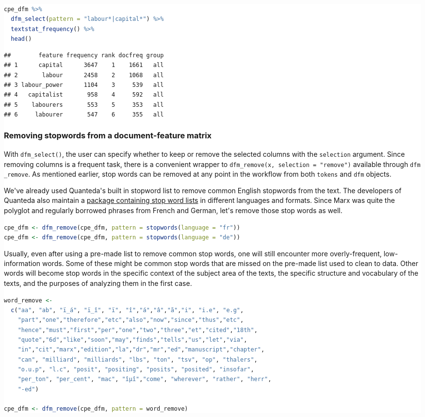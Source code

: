 
```r
cpe_dfm %>% 
  dfm_select(pattern = "labour*|capital*") %>% 
  textstat_frequency() %>% 
  head()
```

```
##        feature frequency rank docfreq group
## 1      capital      3647    1    1661   all
## 2       labour      2458    2    1068   all
## 3 labour_power      1104    3     539   all
## 4   capitalist       958    4     592   all
## 5    labourers       553    5     353   all
## 6     labourer       547    6     355   all
```

### Removing stopwords from a document-feature matrix

With `dfm_select()`, the user can specify whether to keep or remove the selected columns with the `selection` argument. Since removing columns is a frequent task, there is a convenient wrapper to `dfm_remove(x, selection = "remove")` available through `dfm_remove`. As mentioned earlier, stop words can be removed at any point in the workflow from both `tokens` and `dfm` objects. 

We've already used Quanteda's built in stopword list to remove common English stopwords from the text. The developers of Quanteda also maintain a [package containing stop word lists](https://cran.r-project.org/web/packages/stopwords/stopwords.pdf) in different languages and formats. Since Marx was quite the polyglot and regularly borrowed phrases from French and German, let's remove those stop words as well.


```r
cpe_dfm <- dfm_remove(cpe_dfm, pattern = stopwords(language = "fr"))
cpe_dfm <- dfm_remove(cpe_dfm, pattern = stopwords(language = "de"))
```

Usually, even after using a pre-made list to remove common stop words, one will still encounter more overly-frequent, low-information words. Some of these might be common stop words that are missed on the pre-made list used to clean to data. Other words will become stop words in the specific context of the subject area of the texts, the specific structure and vocabulary of the texts, and the purposes of analyzing them in the first case. 


```r
word_remove <-
  c("aa", "ab", "ï_á", "ï_î", "ï", "î","á","â","ã","i", "i.e", "e.g",
    "part","one","therefore","etc","also","now","since","thus","etc",
    "hence","must","first","per","one","two","three","et","cited","18th",
    "quote","6d","like","soon","may","finds","tells","us","let","via",
    "in","cit","marx","edition","la","dr","mr","ed","manuscript","chapter",
    "can", "milliard", "milliards", "lbs", "ton", "tsv", "op", "thalers",
    "o.u.p", "l.c", "posit", "positing", "posits", "posited", "insofar", 
    "per_ton", "per_cent", "mac", "îµî","come", "wherever", "rather", "herr",
    "-ed")

cpe_dfm <- dfm_remove(cpe_dfm, pattern = word_remove)
```

